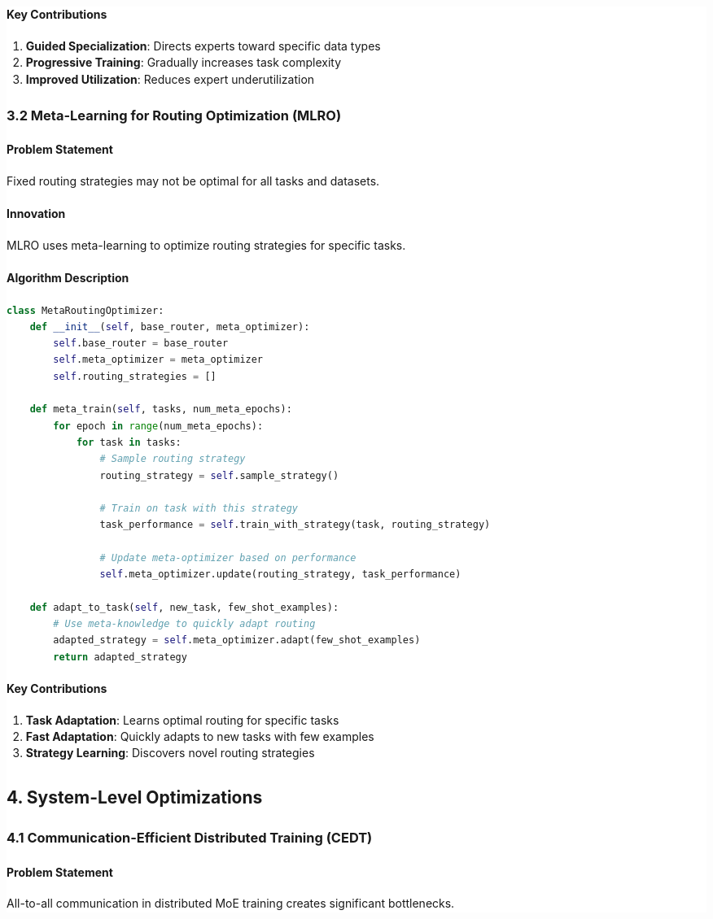 #### Key Contributions
1. **Guided Specialization**: Directs experts toward specific data types
2. **Progressive Training**: Gradually increases task complexity
3. **Improved Utilization**: Reduces expert underutilization

### 3.2 Meta-Learning for Routing Optimization (MLRO)

#### Problem Statement
Fixed routing strategies may not be optimal for all tasks and datasets.

#### Innovation
MLRO uses meta-learning to optimize routing strategies for specific tasks.

#### Algorithm Description

```python
class MetaRoutingOptimizer:
    def __init__(self, base_router, meta_optimizer):
        self.base_router = base_router
        self.meta_optimizer = meta_optimizer
        self.routing_strategies = []
        
    def meta_train(self, tasks, num_meta_epochs):
        for epoch in range(num_meta_epochs):
            for task in tasks:
                # Sample routing strategy
                routing_strategy = self.sample_strategy()
                
                # Train on task with this strategy
                task_performance = self.train_with_strategy(task, routing_strategy)
                
                # Update meta-optimizer based on performance
                self.meta_optimizer.update(routing_strategy, task_performance)
                
    def adapt_to_task(self, new_task, few_shot_examples):
        # Use meta-knowledge to quickly adapt routing
        adapted_strategy = self.meta_optimizer.adapt(few_shot_examples)
        return adapted_strategy
```

#### Key Contributions
1. **Task Adaptation**: Learns optimal routing for specific tasks
2. **Fast Adaptation**: Quickly adapts to new tasks with few examples
3. **Strategy Learning**: Discovers novel routing strategies

## 4. System-Level Optimizations

### 4.1 Communication-Efficient Distributed Training (CEDT)

#### Problem Statement
All-to-all communication in distributed MoE training creates significant bottlenecks.
